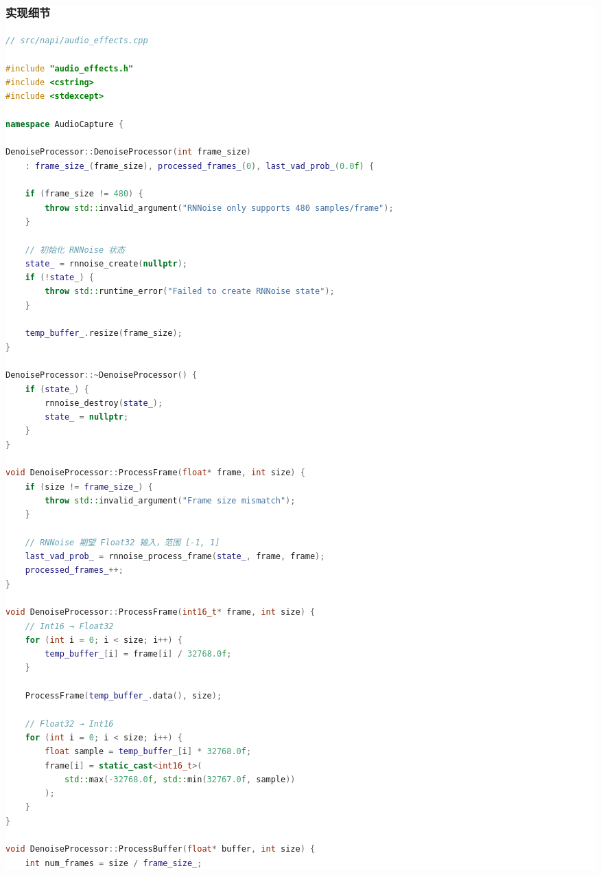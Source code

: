 ### 实现细节

```cpp
// src/napi/audio_effects.cpp

#include "audio_effects.h"
#include <cstring>
#include <stdexcept>

namespace AudioCapture {

DenoiseProcessor::DenoiseProcessor(int frame_size)
    : frame_size_(frame_size), processed_frames_(0), last_vad_prob_(0.0f) {
    
    if (frame_size != 480) {
        throw std::invalid_argument("RNNoise only supports 480 samples/frame");
    }
    
    // 初始化 RNNoise 状态
    state_ = rnnoise_create(nullptr);
    if (!state_) {
        throw std::runtime_error("Failed to create RNNoise state");
    }
    
    temp_buffer_.resize(frame_size);
}

DenoiseProcessor::~DenoiseProcessor() {
    if (state_) {
        rnnoise_destroy(state_);
        state_ = nullptr;
    }
}

void DenoiseProcessor::ProcessFrame(float* frame, int size) {
    if (size != frame_size_) {
        throw std::invalid_argument("Frame size mismatch");
    }
    
    // RNNoise 期望 Float32 输入，范围 [-1, 1]
    last_vad_prob_ = rnnoise_process_frame(state_, frame, frame);
    processed_frames_++;
}

void DenoiseProcessor::ProcessFrame(int16_t* frame, int size) {
    // Int16 → Float32
    for (int i = 0; i < size; i++) {
        temp_buffer_[i] = frame[i] / 32768.0f;
    }
    
    ProcessFrame(temp_buffer_.data(), size);
    
    // Float32 → Int16
    for (int i = 0; i < size; i++) {
        float sample = temp_buffer_[i] * 32768.0f;
        frame[i] = static_cast<int16_t>(
            std::max(-32768.0f, std::min(32767.0f, sample))
        );
    }
}

void DenoiseProcessor::ProcessBuffer(float* buffer, int size) {
    int num_frames = size / frame_size_;
```